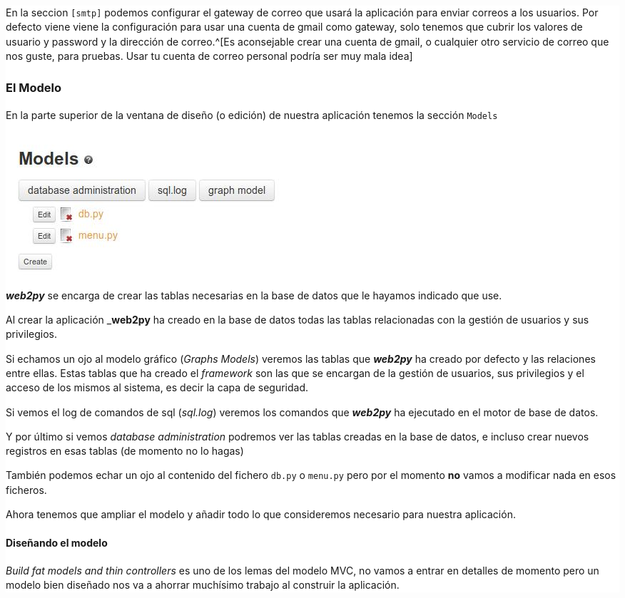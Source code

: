 En la seccion `[smtp]` podemos configurar el gateway de correo que
usará la aplicación para enviar correos a los usuarios. Por defecto
viene viene la configuración para usar una cuenta de gmail como
gateway, solo tenemos que cubrir los valores de usuario y password y
la dirección de correo.^[Es aconsejable crear una cuenta de gmail, o
cualquier otro servicio de correo que nos guste, para pruebas. Usar tu
cuenta de correo personal podría ser muy mala idea]


### El Modelo

En la parte superior de la ventana de diseño (o edición) de nuestra
aplicación tenemos la sección `Models`

![Menú Modelos](src/img/models_menu.jpg)

___web2py___ se encarga de crear las tablas necesarias en la base de
datos que le hayamos indicado que use. 

Al crear la aplicación ___web2py__ ha creado en la base de datos todas
las tablas relacionadas con la gestión de usuarios y sus privilegios.

Si echamos un ojo al modelo gráfico (_Graphs Models_) veremos las
tablas que ___web2py___ ha creado por defecto y las relaciones entre
ellas. Estas tablas que ha creado el _framework_ son las que se
encargan de la gestión de usuarios, sus privilegios y el acceso de los
mismos al sistema, es decir la capa de seguridad.

Si vemos el log de comandos de sql (_sql.log_) veremos los comandos
que ___web2py___ ha ejecutado en el motor de base de datos.

Y por último si vemos _database administration_ podremos ver las
tablas creadas en la base de datos, e incluso crear nuevos registros
en esas tablas (de momento no lo hagas)

También podemos echar un ojo al contenido del fichero `db.py` o
`menu.py` pero por el momento __no__ vamos a modificar nada en esos
ficheros.

Ahora tenemos que ampliar el modelo y añadir todo lo que consideremos
necesario para nuestra aplicación.

#### Diseñando el modelo

_Build fat models and thin controllers_ es uno de los lemas del modelo
MVC, no vamos a entrar en detalles de momento pero un modelo bien
diseñado nos va a ahorrar muchísimo trabajo al construir la
aplicación.
